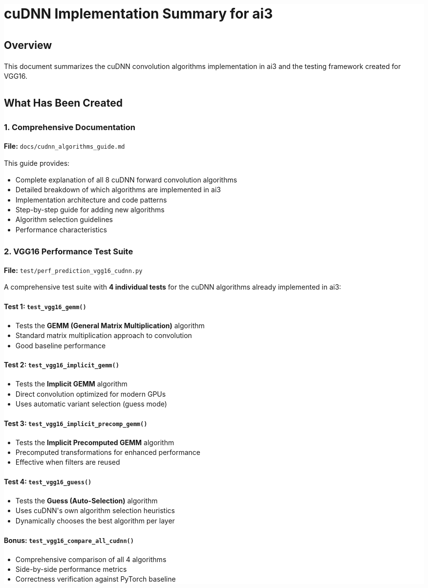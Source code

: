 # cuDNN Implementation Summary for ai3

## Overview

This document summarizes the cuDNN convolution algorithms implementation in ai3 and the testing framework created for VGG16.

## What Has Been Created

### 1. Comprehensive Documentation
**File:** `docs/cudnn_algorithms_guide.md`

This guide provides:
- Complete explanation of all 8 cuDNN forward convolution algorithms
- Detailed breakdown of which algorithms are implemented in ai3
- Implementation architecture and code patterns
- Step-by-step guide for adding new algorithms
- Algorithm selection guidelines
- Performance characteristics

### 2. VGG16 Performance Test Suite
**File:** `test/perf_prediction_vgg16_cudnn.py`

A comprehensive test suite with **4 individual tests** for the cuDNN algorithms already implemented in ai3:

#### Test 1: `test_vgg16_gemm()`
- Tests the **GEMM (General Matrix Multiplication)** algorithm
- Standard matrix multiplication approach to convolution
- Good baseline performance

#### Test 2: `test_vgg16_implicit_gemm()`
- Tests the **Implicit GEMM** algorithm
- Direct convolution optimized for modern GPUs
- Uses automatic variant selection (guess mode)

#### Test 3: `test_vgg16_implicit_precomp_gemm()`
- Tests the **Implicit Precomputed GEMM** algorithm
- Precomputed transformations for enhanced performance
- Effective when filters are reused

#### Test 4: `test_vgg16_guess()`
- Tests the **Guess (Auto-Selection)** algorithm
- Uses cuDNN's own algorithm selection heuristics
- Dynamically chooses the best algorithm per layer

#### Bonus: `test_vgg16_compare_all_cudnn()`
- Comprehensive comparison of all 4 algorithms
- Side-by-side performance metrics
- Correctness verification against PyTorch baseline
